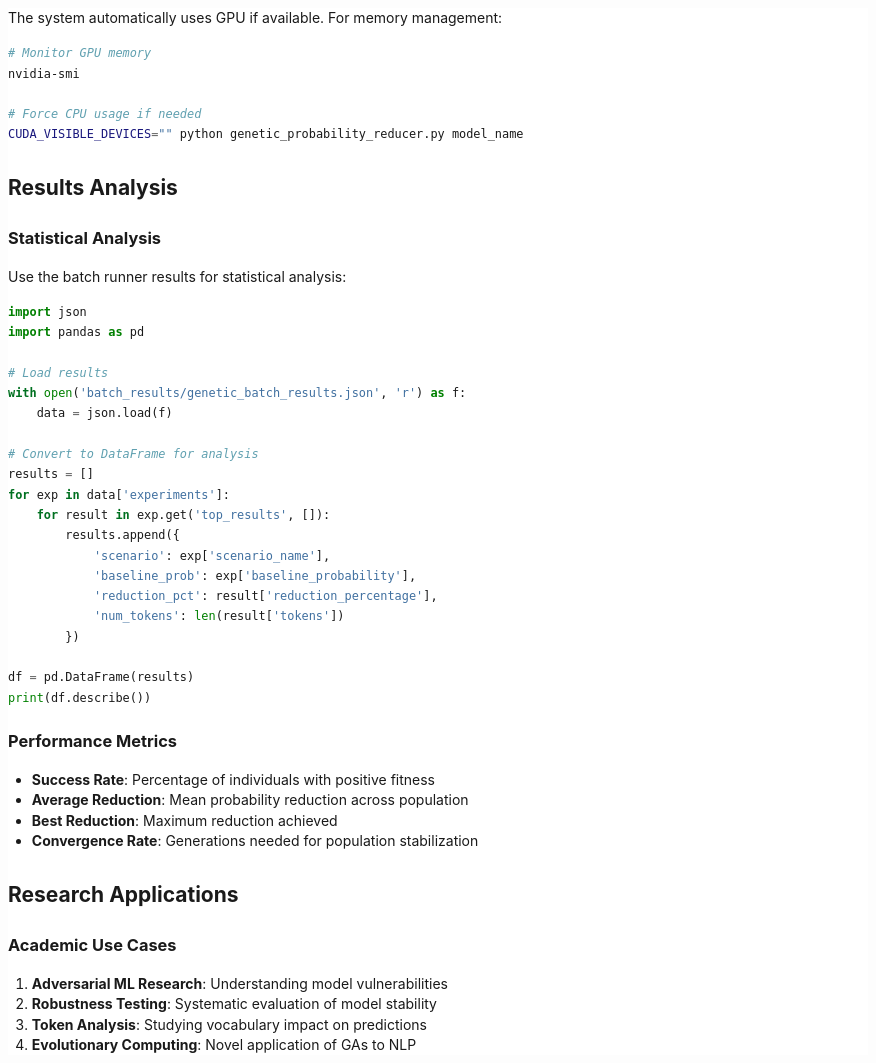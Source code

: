 The system automatically uses GPU if available. For memory management:
```bash
# Monitor GPU memory
nvidia-smi

# Force CPU usage if needed
CUDA_VISIBLE_DEVICES="" python genetic_probability_reducer.py model_name
```

## Results Analysis

### Statistical Analysis

Use the batch runner results for statistical analysis:
```python
import json
import pandas as pd

# Load results
with open('batch_results/genetic_batch_results.json', 'r') as f:
    data = json.load(f)

# Convert to DataFrame for analysis
results = []
for exp in data['experiments']:
    for result in exp.get('top_results', []):
        results.append({
            'scenario': exp['scenario_name'],
            'baseline_prob': exp['baseline_probability'],
            'reduction_pct': result['reduction_percentage'],
            'num_tokens': len(result['tokens'])
        })

df = pd.DataFrame(results)
print(df.describe())
```

### Performance Metrics

- **Success Rate**: Percentage of individuals with positive fitness
- **Average Reduction**: Mean probability reduction across population
- **Best Reduction**: Maximum reduction achieved
- **Convergence Rate**: Generations needed for population stabilization

## Research Applications

### Academic Use Cases

1. **Adversarial ML Research**: Understanding model vulnerabilities
2. **Robustness Testing**: Systematic evaluation of model stability
3. **Token Analysis**: Studying vocabulary impact on predictions
4. **Evolutionary Computing**: Novel application of GAs to NLP
